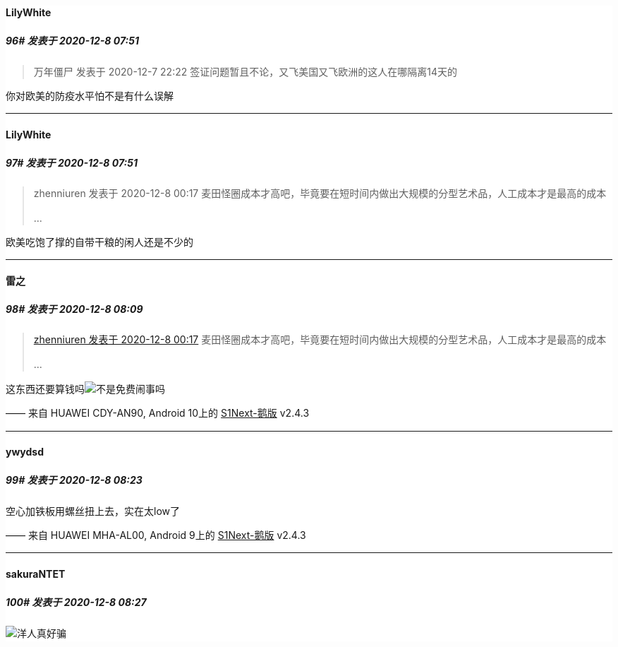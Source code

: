 ####  LilyWhite  
##### 96#       发表于 2020-12-8 07:51


<blockquote>万年僵尸 发表于 2020-12-7 22:22
签证问题暂且不论，又飞美国又飞欧洲的这人在哪隔离14天的</blockquote>
你对欧美的防疫水平怕不是有什么误解


-----

####  LilyWhite  
##### 97#       发表于 2020-12-8 07:51


<blockquote>zhenniuren 发表于 2020-12-8 00:17
麦田怪圈成本才高吧，毕竟要在短时间内做出大规模的分型艺术品，人工成本才是最高的成本


 ...</blockquote>
欧美吃饱了撑的自带干粮的闲人还是不少的


-----

####  雷之  
##### 98#       发表于 2020-12-8 08:09


<blockquote><a href="httphttps://bbs.saraba1st.com/2b/forum.php?mod=redirect&amp;goto=findpost&amp;pid=49644776&amp;ptid=1976171" target="_blank">zhenniuren 发表于 2020-12-8 00:17</a>
麦田怪圈成本才高吧，毕竟要在短时间内做出大规模的分型艺术品，人工成本才是最高的成本


 ...</blockquote>
这东西还要算钱吗<img src="https://static.saraba1st.com/image/smiley/face2017/002.png" referrerpolicy="no-referrer">不是免费闹事吗

—— 来自 HUAWEI CDY-AN90, Android 10上的 [S1Next-鹅版](https://github.com/ykrank/S1-Next/releases) v2.4.3


-----

####  ywydsd  
##### 99#       发表于 2020-12-8 08:23


空心加铁板用螺丝扭上去，实在太low了

—— 来自 HUAWEI MHA-AL00, Android 9上的 [S1Next-鹅版](https://github.com/ykrank/S1-Next/releases) v2.4.3


-----

####  sakuraNTET  
##### 100#       发表于 2020-12-8 08:27


<img src="https://static.saraba1st.com/image/smiley/face2017/035.png" referrerpolicy="no-referrer">洋人真好骗
